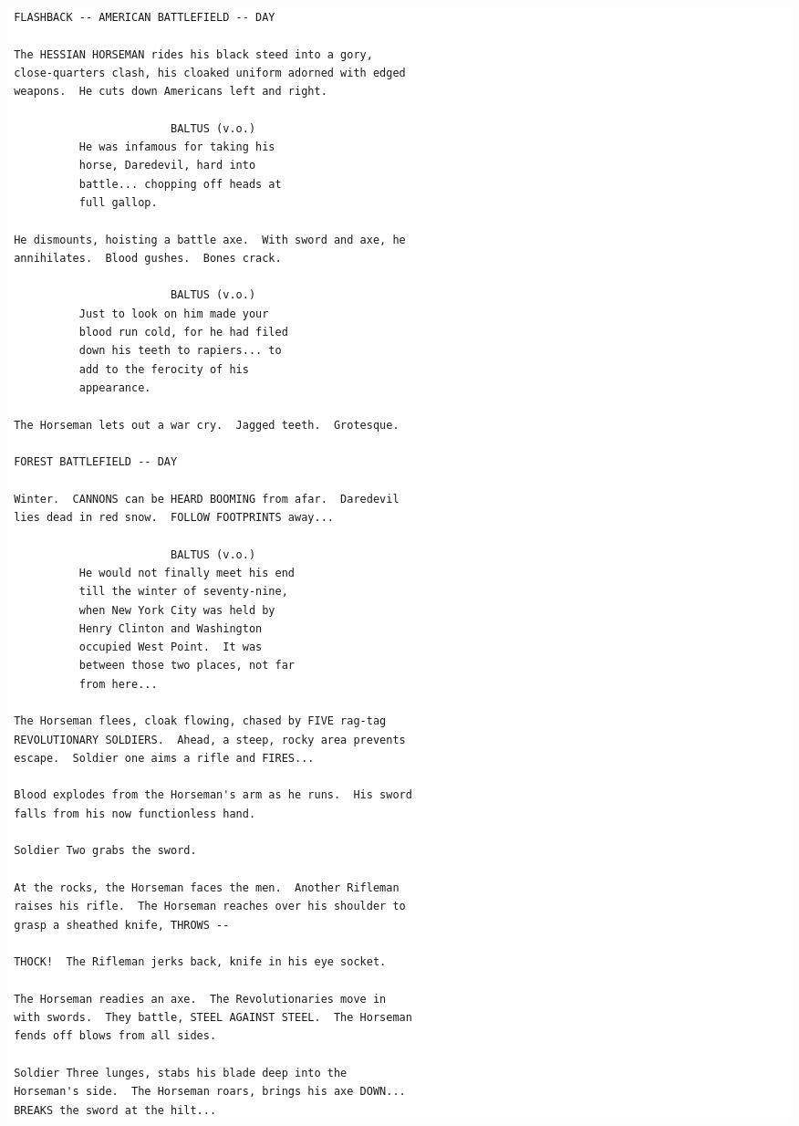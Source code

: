      FLASHBACK -- AMERICAN BATTLEFIELD -- DAY

     The HESSIAN HORSEMAN rides his black steed into a gory,
     close-quarters clash, his cloaked uniform adorned with edged
     weapons.  He cuts down Americans left and right.

                             BALTUS (v.o.)
               He was infamous for taking his
               horse, Daredevil, hard into
               battle... chopping off heads at
               full gallop.

     He dismounts, hoisting a battle axe.  With sword and axe, he
     annihilates.  Blood gushes.  Bones crack.

                             BALTUS (v.o.)
               Just to look on him made your
               blood run cold, for he had filed
               down his teeth to rapiers... to
               add to the ferocity of his
               appearance.

     The Horseman lets out a war cry.  Jagged teeth.  Grotesque.

     FOREST BATTLEFIELD -- DAY

     Winter.  CANNONS can be HEARD BOOMING from afar.  Daredevil
     lies dead in red snow.  FOLLOW FOOTPRINTS away...

                             BALTUS (v.o.)
               He would not finally meet his end
               till the winter of seventy-nine,
               when New York City was held by
               Henry Clinton and Washington
               occupied West Point.  It was
               between those two places, not far
               from here...

     The Horseman flees, cloak flowing, chased by FIVE rag-tag
     REVOLUTIONARY SOLDIERS.  Ahead, a steep, rocky area prevents
     escape.  Soldier one aims a rifle and FIRES...

     Blood explodes from the Horseman's arm as he runs.  His sword
     falls from his now functionless hand.

     Soldier Two grabs the sword.

     At the rocks, the Horseman faces the men.  Another Rifleman
     raises his rifle.  The Horseman reaches over his shoulder to
     grasp a sheathed knife, THROWS --

     THOCK!  The Rifleman jerks back, knife in his eye socket.

     The Horseman readies an axe.  The Revolutionaries move in
     with swords.  They battle, STEEL AGAINST STEEL.  The Horseman
     fends off blows from all sides.

     Soldier Three lunges, stabs his blade deep into the
     Horseman's side.  The Horseman roars, brings his axe DOWN...
     BREAKS the sword at the hilt...
